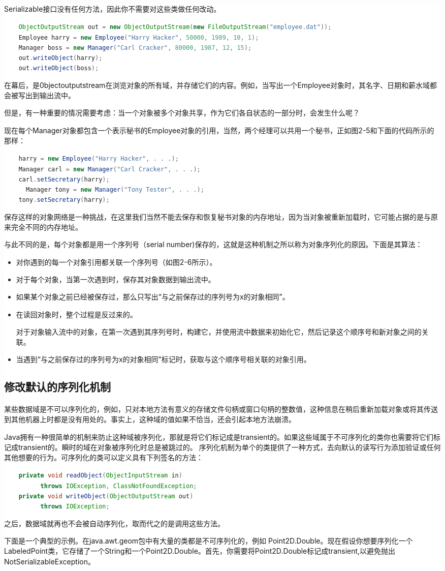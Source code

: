 Serializable接口没有任何方法，因此你不需要对这些类做任何改动。

```java
	ObjectOutputStream out = new ObjectOutputStream(new FileOutputStream("employee.dat"));
    Employee harry = new Employee("Harry Hacker", 50000, 1989, 10, 1); 
    Manager boss = new Manager("Carl Cracker", 80000, 1987, 12, 15); 
    out.writeObject(harry); 
    out.writeObject(boss);  
```

在幕后，是0bjectoutputstream在浏览对象的所有域，并存储它们的内容。例如，当写出一个Employee对象时，其名字、日期和薪水域都会被写出到输出流中。

但是，有一种重要的情况需要考虑：当一个对象被多个对象共享，作为它们各自状态的一部分时，会发生什么呢？

现在每个Manager对象都包含一个表示秘书的Employee对象的引用，当然，两个经理可以共用一个秘书，正如图2-5和下面的代码所示的那样：

```java
    harry = new Employee("Harry Hacker", . . .); 
    Manager carl = new Manager("Carl Cracker", . . .); 
    carl.setSecretary(harry); 
      Manager tony = new Manager("Tony Tester", . . .); 
    tony.setSecretary(harry);  
```

保存这样的对象网络是一种挑战，在这里我们当然不能去保存和恢复秘书对象的内存地址，因为当对象被重新加载时，它可能占据的是与原来完全不同的内存地址。

与此不同的是，每个对象都是用一个序列号（serial number)保存的，这就是这种机制之所以称为对象序列化的原因。下面是其算法：

- 对你遇到的每一个对象引用都关联一个序列号（如图2-6所示）。

- 对于每个对象，当第一次遇到时，保存其对象数据到输出流中。

- 如果某个对象之前已经被保存过，那么只写出“与之前保存过的序列号为x的对象相同”。

- 在读回对象时，整个过程是反过来的。

    对于对象输入流中的对象，在第一次遇到其序列号时，构建它，并使用流中数据来初始化它，然后记录这个顺序号和新对象之间的关联。

- 当遇到“与之前保存过的序列号为x的对象相同”标记时，获取与这个顺序号相关联的对象引用。

## 修改默认的序列化机制

某些数据域是不可以序列化的，例如，只对本地方法有意义的存储文件句柄或窗口句柄的整数值，这种信息在稍后重新加载对象或将其传送到其他机器上时都是没有用处的。事实上，这种域的值如果不恰当，还会引起本地方法崩溃。

Java拥有一种很简单的机制来防止这种域被序列化，那就是将它们标记成是transient的。如果这些域属于不可序列化的类你也需要将它们标记成transient的。瞬时的域在对象被序列化时总是被跳过的。
序列化机制为单个的类提供了一种方式，去向默认的读写行为添加验证或任何其他想要的行为。可序列化的类可以定义具有下列签名的方法：

```java
    private void readObject(ObjectInputStream in) 
          throws IOException, ClassNotFoundException; 
    private void writeObject(ObjectOutputStream out) 
          throws IOException;  
```

之后，数据域就再也不会被自动序列化，取而代之的是调用这些方法。

下面是一个典型的示例。在java.awt.geom包中有大量的类都是不可序列化的，例如
Point2D.Double。现在假设你想要序列化一个LabeledPoint类，它存储了一个String和一个Point2D.Double。首先，你需要将Point2D.Double标记成transient,以避免抛出NotSerializableException。
